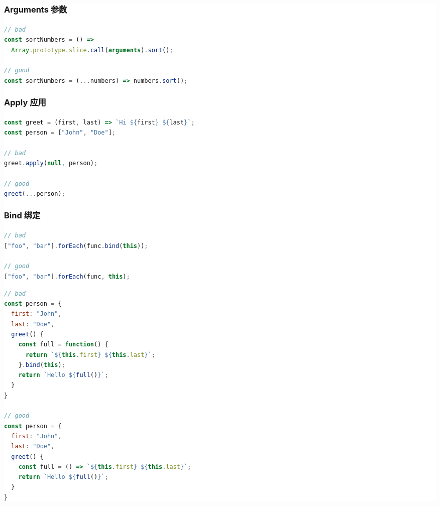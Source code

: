 
### Arguments 参数

```javascript
// bad
const sortNumbers = () =>
  Array.prototype.slice.call(arguments).sort();

// good
const sortNumbers = (...numbers) => numbers.sort();
```

### Apply 应用

```javascript
const greet = (first, last) => `Hi ${first} ${last}`;
const person = ["John", "Doe"];

// bad
greet.apply(null, person);

// good
greet(...person);

```

### Bind 绑定


```javascript
// bad
["foo", "bar"].forEach(func.bind(this));

// good
["foo", "bar"].forEach(func, this);
```

```javascript
// bad
const person = {
  first: "John",
  last: "Doe",
  greet() {
    const full = function() {
      return `${this.first} ${this.last}`;
    }.bind(this);
    return `Hello ${full()}`;
  }
}

// good
const person = {
  first: "John",
  last: "Doe",
  greet() {
    const full = () => `${this.first} ${this.last}`;
    return `Hello ${full()}`;
  }
}
```
